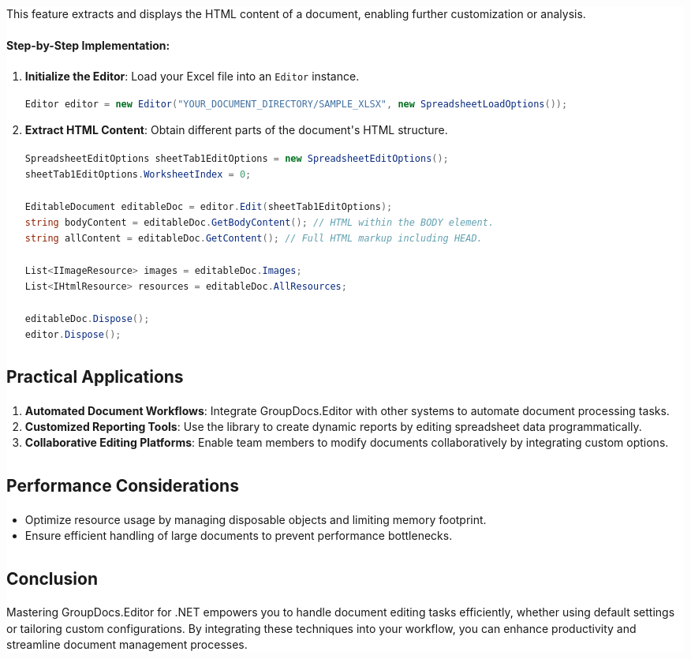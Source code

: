 This feature extracts and displays the HTML content of a document, enabling further customization or analysis.

#### Step-by-Step Implementation:
1. **Initialize the Editor**: Load your Excel file into an `Editor` instance.
   ```csharp
   Editor editor = new Editor("YOUR_DOCUMENT_DIRECTORY/SAMPLE_XLSX", new SpreadsheetLoadOptions());
   ```
2. **Extract HTML Content**:
   Obtain different parts of the document's HTML structure.
   ```csharp
   SpreadsheetEditOptions sheetTab1EditOptions = new SpreadsheetEditOptions();
   sheetTab1EditOptions.WorksheetIndex = 0;

   EditableDocument editableDoc = editor.Edit(sheetTab1EditOptions);
   string bodyContent = editableDoc.GetBodyContent(); // HTML within the BODY element.
   string allContent = editableDoc.GetContent(); // Full HTML markup including HEAD.

   List<IImageResource> images = editableDoc.Images;
   List<IHtmlResource> resources = editableDoc.AllResources;

   editableDoc.Dispose();
   editor.Dispose();
   ```
## Practical Applications
1. **Automated Document Workflows**: Integrate GroupDocs.Editor with other systems to automate document processing tasks.
2. **Customized Reporting Tools**: Use the library to create dynamic reports by editing spreadsheet data programmatically.
3. **Collaborative Editing Platforms**: Enable team members to modify documents collaboratively by integrating custom options.

## Performance Considerations
- Optimize resource usage by managing disposable objects and limiting memory footprint.
- Ensure efficient handling of large documents to prevent performance bottlenecks.

## Conclusion
Mastering GroupDocs.Editor for .NET empowers you to handle document editing tasks efficiently, whether using default settings or tailoring custom configurations. By integrating these techniques into your workflow, you can enhance productivity and streamline document management processes.
